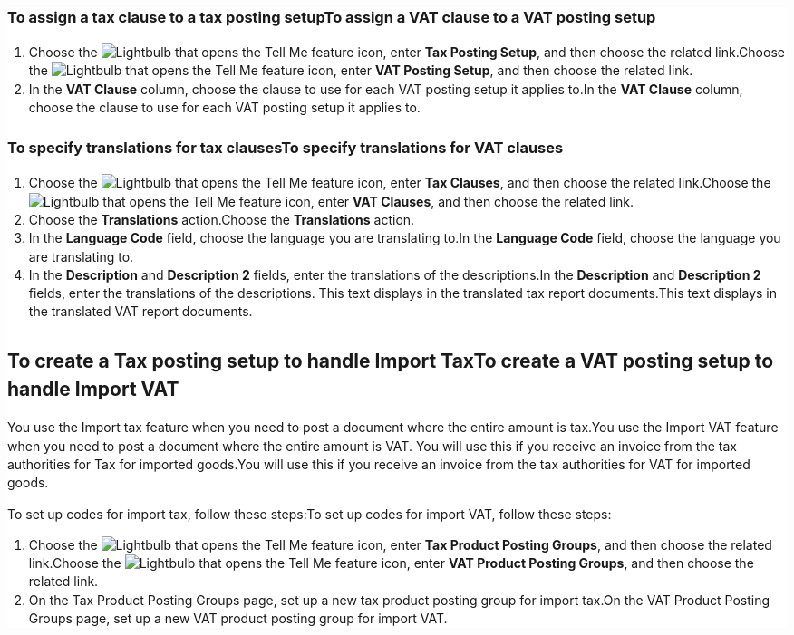 ### <a name="to-assign-a-vat-clause-to-a-vat-posting-setup"></a><span data-ttu-id="ba5aa-239">To assign a tax clause to a tax posting setup</span><span class="sxs-lookup"><span data-stu-id="ba5aa-239">To assign a VAT clause to a VAT posting setup</span></span>
1. <span data-ttu-id="ba5aa-240">Choose the ![Lightbulb that opens the Tell Me feature](media/ui-search/search_small.png "Tell me what you want to do") icon, enter **Tax Posting Setup**, and then choose the related link.</span><span class="sxs-lookup"><span data-stu-id="ba5aa-240">Choose the ![Lightbulb that opens the Tell Me feature](media/ui-search/search_small.png "Tell me what you want to do") icon, enter **VAT Posting Setup**, and then choose the related link.</span></span>  
2. <span data-ttu-id="ba5aa-241">In the **VAT Clause** column, choose the clause to use for each VAT posting setup it applies to.</span><span class="sxs-lookup"><span data-stu-id="ba5aa-241">In the **VAT Clause** column, choose the clause to use for each VAT posting setup it applies to.</span></span>  

### <a name="to-specify-translations-for-vat-clauses"></a><span data-ttu-id="ba5aa-242">To specify translations for tax clauses</span><span class="sxs-lookup"><span data-stu-id="ba5aa-242">To specify translations for VAT clauses</span></span>
1. <span data-ttu-id="ba5aa-243">Choose the ![Lightbulb that opens the Tell Me feature](media/ui-search/search_small.png "Tell me what you want to do") icon, enter **Tax Clauses**, and then choose the related link.</span><span class="sxs-lookup"><span data-stu-id="ba5aa-243">Choose the ![Lightbulb that opens the Tell Me feature](media/ui-search/search_small.png "Tell me what you want to do") icon, enter **VAT Clauses**, and then choose the related link.</span></span>  
2. <span data-ttu-id="ba5aa-244">Choose the **Translations** action.</span><span class="sxs-lookup"><span data-stu-id="ba5aa-244">Choose the **Translations** action.</span></span>  
3. <span data-ttu-id="ba5aa-245">In the **Language Code** field, choose the language you are translating to.</span><span class="sxs-lookup"><span data-stu-id="ba5aa-245">In the **Language Code** field, choose the language you are translating to.</span></span>  
4. <span data-ttu-id="ba5aa-246">In the **Description** and **Description 2** fields, enter the translations of the descriptions.</span><span class="sxs-lookup"><span data-stu-id="ba5aa-246">In the **Description** and **Description 2** fields, enter the translations of the descriptions.</span></span> <span data-ttu-id="ba5aa-247">This text displays in the translated tax report documents.</span><span class="sxs-lookup"><span data-stu-id="ba5aa-247">This text displays in the translated VAT report documents.</span></span>  

## <a name="to-create-a-vat-posting-setup-to-handle-import-vat"></a><span data-ttu-id="ba5aa-248">To create a Tax posting setup to handle Import Tax</span><span class="sxs-lookup"><span data-stu-id="ba5aa-248">To create a VAT posting setup to handle Import VAT</span></span>
<span data-ttu-id="ba5aa-249">You use the Import tax feature when you need to post a document where the entire amount is tax.</span><span class="sxs-lookup"><span data-stu-id="ba5aa-249">You use the Import VAT feature when you need to post a document where the entire amount is VAT.</span></span> <span data-ttu-id="ba5aa-250">You will use this if you receive an invoice from the tax authorities for Tax for imported goods.</span><span class="sxs-lookup"><span data-stu-id="ba5aa-250">You will use this if you receive an invoice from the tax authorities for VAT for imported goods.</span></span>  

<span data-ttu-id="ba5aa-251">To set up codes for import tax, follow these steps:</span><span class="sxs-lookup"><span data-stu-id="ba5aa-251">To set up codes for import VAT, follow these steps:</span></span>  
1. <span data-ttu-id="ba5aa-252">Choose the ![Lightbulb that opens the Tell Me feature](media/ui-search/search_small.png "Tell me what you want to do") icon, enter **Tax Product Posting Groups**, and then choose the related link.</span><span class="sxs-lookup"><span data-stu-id="ba5aa-252">Choose the ![Lightbulb that opens the Tell Me feature](media/ui-search/search_small.png "Tell me what you want to do") icon, enter **VAT Product Posting Groups**, and then choose the related link.</span></span>  
2. <span data-ttu-id="ba5aa-253">On the Tax Product Posting Groups page, set up a new tax product posting group for import tax.</span><span class="sxs-lookup"><span data-stu-id="ba5aa-253">On the VAT Product Posting Groups page, set up a new VAT product posting group for import VAT.</span></span>  